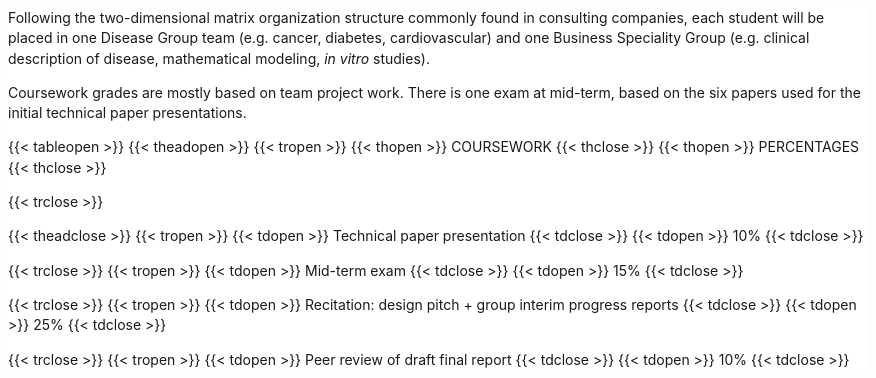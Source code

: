 Following the two-dimensional matrix organization structure commonly found in consulting companies, each student will be placed in one Disease Group team (e.g. cancer, diabetes, cardiovascular) and one Business Speciality Group (e.g. clinical description of disease, mathematical modeling, _in vitro_ studies).

Coursework grades are mostly based on team project work. There is one exam at mid-term, based on the six papers used for the initial technical paper presentations.

{{< tableopen >}}
{{< theadopen >}}
{{< tropen >}}
{{< thopen >}}
COURSEWORK
{{< thclose >}}
{{< thopen >}}
PERCENTAGES
{{< thclose >}}

{{< trclose >}}

{{< theadclose >}}
{{< tropen >}}
{{< tdopen >}}
Technical paper presentation
{{< tdclose >}}
{{< tdopen >}}
10%
{{< tdclose >}}

{{< trclose >}}
{{< tropen >}}
{{< tdopen >}}
Mid-term exam
{{< tdclose >}}
{{< tdopen >}}
15%
{{< tdclose >}}

{{< trclose >}}
{{< tropen >}}
{{< tdopen >}}
Recitation: design pitch + group interim progress reports
{{< tdclose >}}
{{< tdopen >}}
25%
{{< tdclose >}}

{{< trclose >}}
{{< tropen >}}
{{< tdopen >}}
Peer review of draft final report
{{< tdclose >}}
{{< tdopen >}}
10%
{{< tdclose >}}
